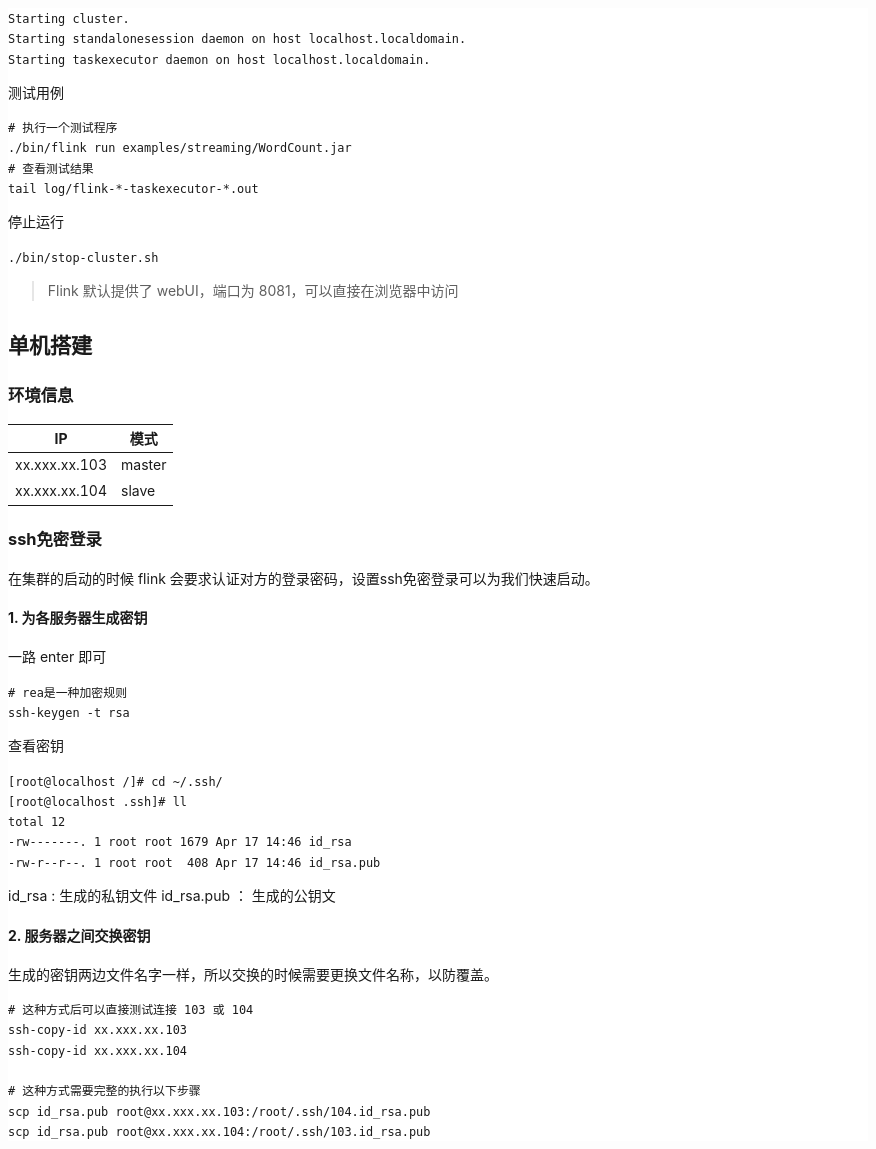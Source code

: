 ```shell
Starting cluster.
Starting standalonesession daemon on host localhost.localdomain.
Starting taskexecutor daemon on host localhost.localdomain.
```
测试用例
```shell
# 执行一个测试程序
./bin/flink run examples/streaming/WordCount.jar
# 查看测试结果
tail log/flink-*-taskexecutor-*.out
```
停止运行
```shell
./bin/stop-cluster.sh
```
> Flink 默认提供了 webUI，端口为 8081，可以直接在浏览器中访问

## 单机搭建
### 环境信息
| IP | 模式 |
| -- | -- |
| xx.xxx.xx.103 | master |
| xx.xxx.xx.104 | slave |

### ssh免密登录
在集群的启动的时候 flink 会要求认证对方的登录密码，设置ssh免密登录可以为我们快速启动。

#### 1. 为各服务器生成密钥
一路 enter 即可
```shell
# rea是一种加密规则
ssh-keygen -t rsa
```
查看密钥
```shell
[root@localhost /]# cd ~/.ssh/
[root@localhost .ssh]# ll
total 12
-rw-------. 1 root root 1679 Apr 17 14:46 id_rsa
-rw-r--r--. 1 root root  408 Apr 17 14:46 id_rsa.pub
```
id_rsa : 生成的私钥文件
id_rsa.pub ： 生成的公钥文

#### 2. 服务器之间交换密钥
生成的密钥两边文件名字一样，所以交换的时候需要更换文件名称，以防覆盖。
```shell
# 这种方式后可以直接测试连接 103 或 104
ssh-copy-id xx.xxx.xx.103
ssh-copy-id xx.xxx.xx.104

# 这种方式需要完整的执行以下步骤
scp id_rsa.pub root@xx.xxx.xx.103:/root/.ssh/104.id_rsa.pub
scp id_rsa.pub root@xx.xxx.xx.104:/root/.ssh/103.id_rsa.pub
```
